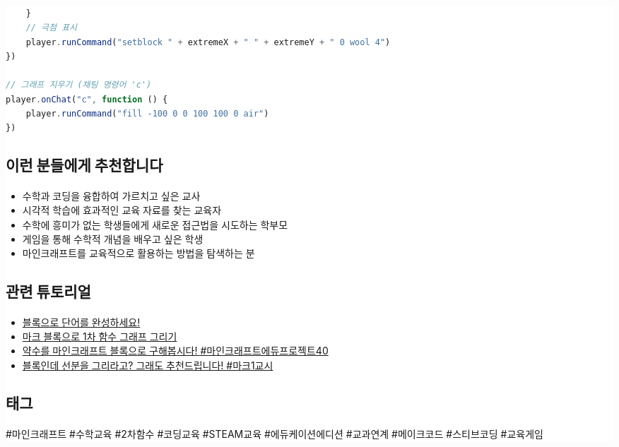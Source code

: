 ```javascript
    }
    // 극점 표시
    player.runCommand("setblock " + extremeX + " " + extremeY + " 0 wool 4")
})

// 그래프 지우기 (채팅 명령어 'c')
player.onChat("c", function () {
    player.runCommand("fill -100 0 0 100 100 0 air")
})
```

## 이런 분들에게 추천합니다
- 수학과 코딩을 융합하여 가르치고 싶은 교사
- 시각적 학습에 효과적인 교육 자료를 찾는 교육자
- 수학에 흥미가 없는 학생들에게 새로운 접근법을 시도하는 학부모
- 게임을 통해 수학적 개념을 배우고 싶은 학생
- 마인크래프트를 교육적으로 활용하는 방법을 탐색하는 분

## 관련 튜토리얼
- [블록으로 단어를 완성하세요!](https://www.youtube.com/watch?v=related-video-1)
- [마크 블록으로 1차 함수 그래프 그리기](https://www.youtube.com/watch?v=related-video-2)
- [약수를 마인크래프트 블록으로 구해봅시다! #마인크래프트에듀프로젝트40](https://www.youtube.com/watch?v=related-video-3)
- [블록인데 선분을 그리라고? 그래도 추천드립니다! #마크1교시](https://www.youtube.com/watch?v=related-video-4)

## 태그
#마인크래프트 #수학교육 #2차함수 #코딩교육 #STEAM교육 #에듀케이션에디션 #교과연계 #메이크코드 #스티브코딩 #교육게임